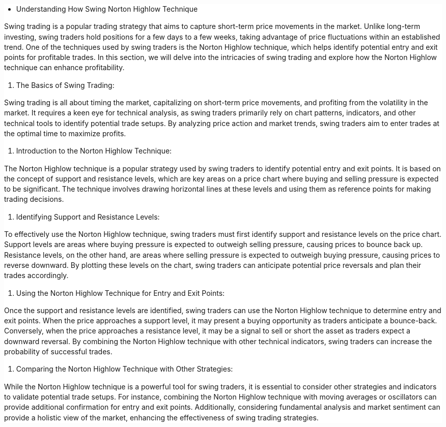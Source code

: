   

- Understanding How Swing Norton Highlow Technique  
      
    

Swing trading is a popular trading strategy that aims to capture short-term price movements in the market. Unlike long-term investing, swing traders hold positions for a few days to a few weeks, taking advantage of price fluctuations within an established trend. One of the techniques used by swing traders is the Norton Highlow technique, which helps identify potential entry and exit points for profitable trades. In this section, we will delve into the intricacies of swing trading and explore how the Norton Highlow technique can enhance profitability.

  

1. The Basics of Swing Trading:

Swing trading is all about timing the market, capitalizing on short-term price movements, and profiting from the volatility in the market. It requires a keen eye for technical analysis, as swing traders primarily rely on chart patterns, indicators, and other technical tools to identify potential trade setups. By analyzing price action and market trends, swing traders aim to enter trades at the optimal time to maximize profits.

1. Introduction to the Norton Highlow Technique:

The Norton Highlow technique is a popular strategy used by swing traders to identify potential entry and exit points. It is based on the concept of support and resistance levels, which are key areas on a price chart where buying and selling pressure is expected to be significant. The technique involves drawing horizontal lines at these levels and using them as reference points for making trading decisions.

1. Identifying Support and Resistance Levels:

To effectively use the Norton Highlow technique, swing traders must first identify support and resistance levels on the price chart. Support levels are areas where buying pressure is expected to outweigh selling pressure, causing prices to bounce back up. Resistance levels, on the other hand, are areas where selling pressure is expected to outweigh buying pressure, causing prices to reverse downward. By plotting these levels on the chart, swing traders can anticipate potential price reversals and plan their trades accordingly.

1. Using the Norton Highlow Technique for Entry and Exit Points:

Once the support and resistance levels are identified, swing traders can use the Norton Highlow technique to determine entry and exit points. When the price approaches a support level, it may present a buying opportunity as traders anticipate a bounce-back. Conversely, when the price approaches a resistance level, it may be a signal to sell or short the asset as traders expect a downward reversal. By combining the Norton Highlow technique with other technical indicators, swing traders can increase the probability of successful trades.

1. Comparing the Norton Highlow Technique with Other Strategies:

While the Norton Highlow technique is a powerful tool for swing traders, it is essential to consider other strategies and indicators to validate potential trade setups. For instance, combining the Norton Highlow technique with moving averages or oscillators can provide additional confirmation for entry and exit points. Additionally, considering fundamental analysis and market sentiment can provide a holistic view of the market, enhancing the effectiveness of swing trading strategies.

  

  
